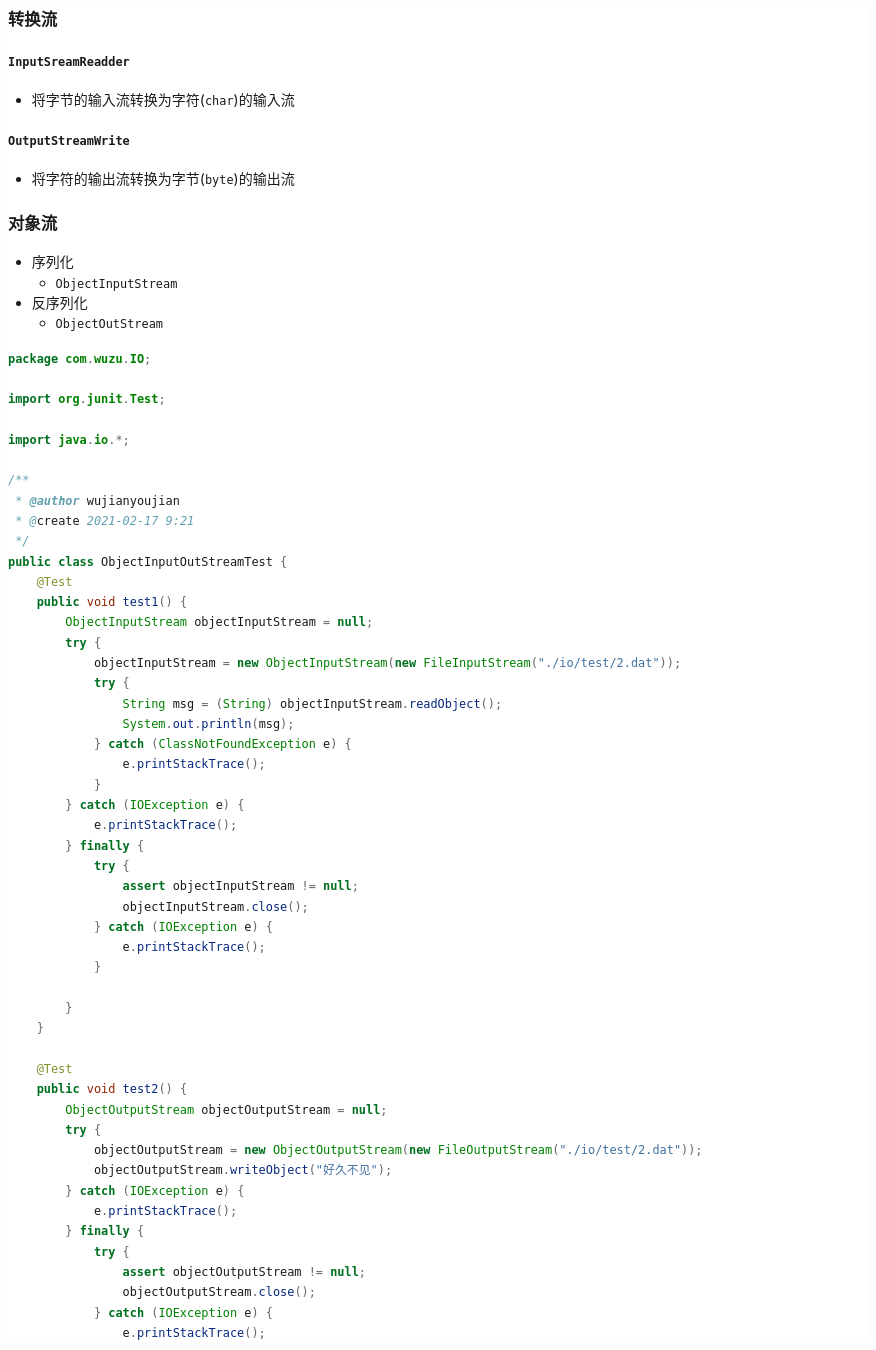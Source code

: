 ### 转换流
#### `InputSreamReadder`
* 将字节的输入流转换为字符(`char`)的输入流
#### `OutputStreamWrite`
* 将字符的输出流转换为字节(`byte`)的输出流

### 对象流
* 序列化
  * `ObjectInputStream`
* 反序列化
  * `ObjectOutStream`

```java
package com.wuzu.IO;

import org.junit.Test;

import java.io.*;

/**
 * @author wujianyoujian
 * @create 2021-02-17 9:21
 */
public class ObjectInputOutStreamTest {
    @Test
    public void test1() {
        ObjectInputStream objectInputStream = null;
        try {
            objectInputStream = new ObjectInputStream(new FileInputStream("./io/test/2.dat"));
            try {
                String msg = (String) objectInputStream.readObject();
                System.out.println(msg);
            } catch (ClassNotFoundException e) {
                e.printStackTrace();
            }
        } catch (IOException e) {
            e.printStackTrace();
        } finally {
            try {
                assert objectInputStream != null;
                objectInputStream.close();
            } catch (IOException e) {
                e.printStackTrace();
            }

        }
    }

    @Test
    public void test2() {
        ObjectOutputStream objectOutputStream = null;
        try {
            objectOutputStream = new ObjectOutputStream(new FileOutputStream("./io/test/2.dat"));
            objectOutputStream.writeObject("好久不见");
        } catch (IOException e) {
            e.printStackTrace();
        } finally {
            try {
                assert objectOutputStream != null;
                objectOutputStream.close();
            } catch (IOException e) {
                e.printStackTrace();
```